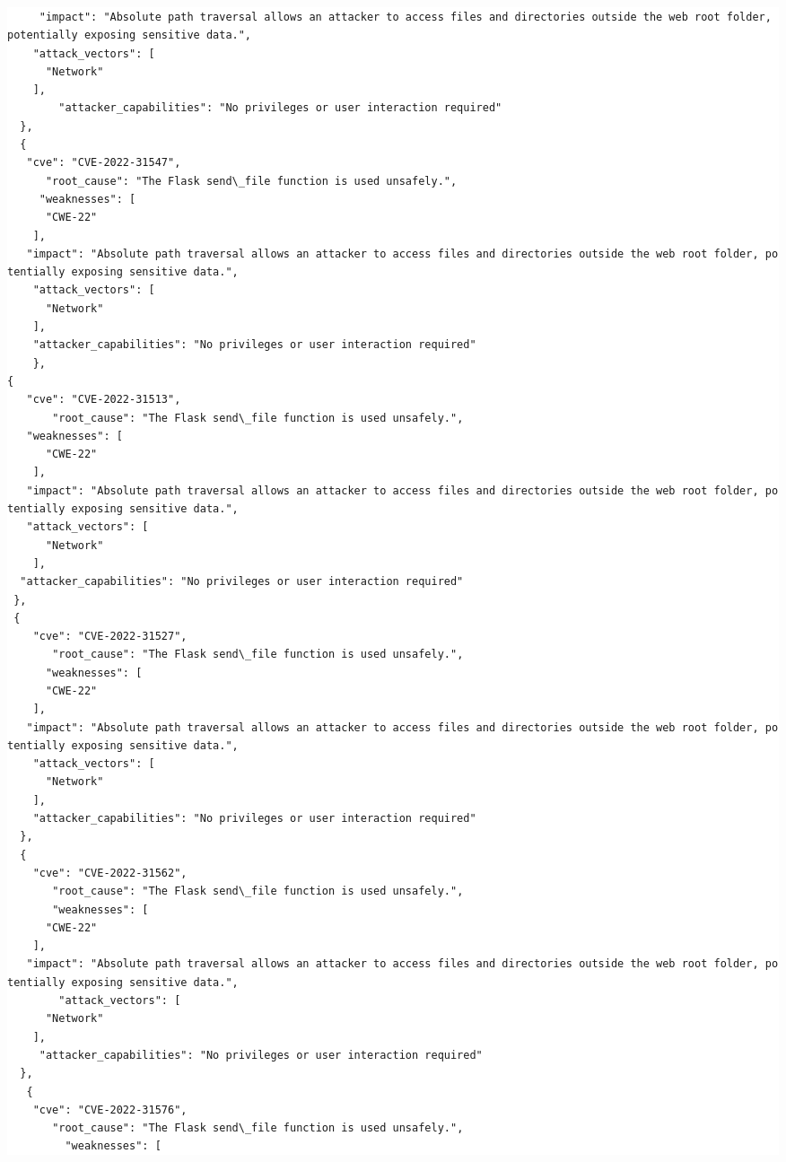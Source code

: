 ```
     "impact": "Absolute path traversal allows an attacker to access files and directories outside the web root folder, potentially exposing sensitive data.",
    "attack_vectors": [
      "Network"
    ],
        "attacker_capabilities": "No privileges or user interaction required"
  },
  {
   "cve": "CVE-2022-31547",
      "root_cause": "The Flask send\_file function is used unsafely.",
     "weaknesses": [
      "CWE-22"
    ],
   "impact": "Absolute path traversal allows an attacker to access files and directories outside the web root folder, potentially exposing sensitive data.",
    "attack_vectors": [
      "Network"
    ],
    "attacker_capabilities": "No privileges or user interaction required"
    },
{
   "cve": "CVE-2022-31513",
       "root_cause": "The Flask send\_file function is used unsafely.",
   "weaknesses": [
      "CWE-22"
    ],
   "impact": "Absolute path traversal allows an attacker to access files and directories outside the web root folder, potentially exposing sensitive data.",
   "attack_vectors": [
      "Network"
    ],
  "attacker_capabilities": "No privileges or user interaction required"
 },
 {
    "cve": "CVE-2022-31527",
       "root_cause": "The Flask send\_file function is used unsafely.",
      "weaknesses": [
      "CWE-22"
    ],
   "impact": "Absolute path traversal allows an attacker to access files and directories outside the web root folder, potentially exposing sensitive data.",
    "attack_vectors": [
      "Network"
    ],
    "attacker_capabilities": "No privileges or user interaction required"
  },
  {
    "cve": "CVE-2022-31562",
       "root_cause": "The Flask send\_file function is used unsafely.",
       "weaknesses": [
      "CWE-22"
    ],
   "impact": "Absolute path traversal allows an attacker to access files and directories outside the web root folder, potentially exposing sensitive data.",
        "attack_vectors": [
      "Network"
    ],
     "attacker_capabilities": "No privileges or user interaction required"
  },
   {
    "cve": "CVE-2022-31576",
       "root_cause": "The Flask send\_file function is used unsafely.",
         "weaknesses": [
```